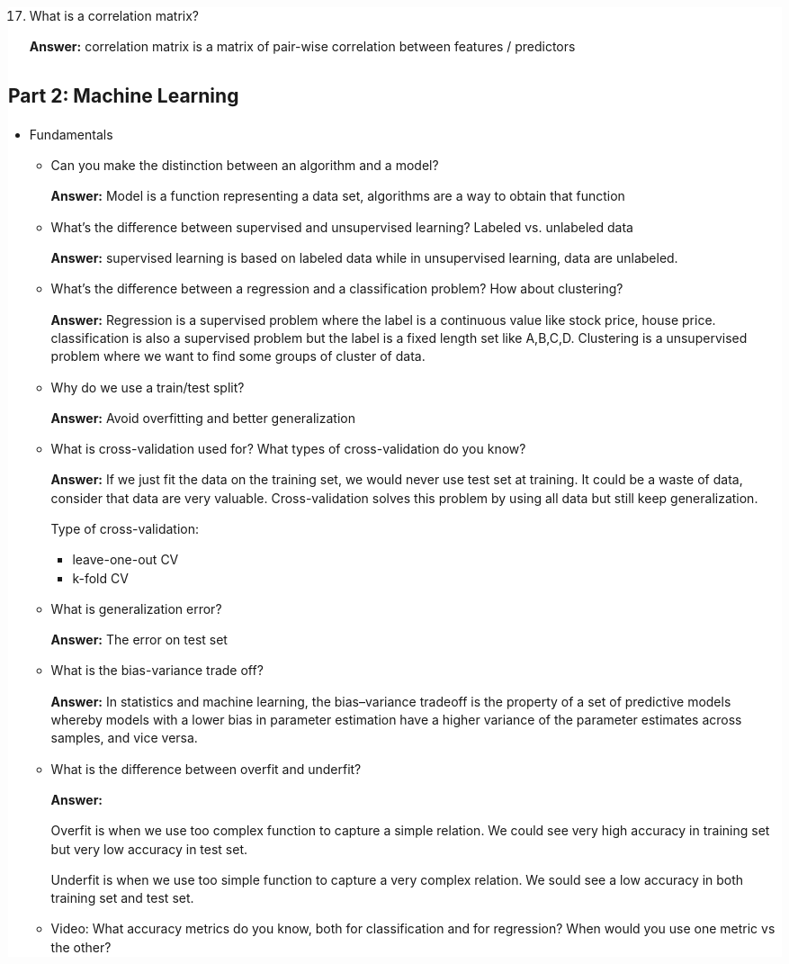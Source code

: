 17. What is a correlation matrix?

    __Answer:__ correlation matrix is a matrix of pair-wise correlation between features / predictors

## Part 2: Machine Learning

- Fundamentals
    - Can you make the distinction between an algorithm and a model?

      __Answer:__ Model is a function representing a data set, algorithms are a way to obtain that function

    - What’s the difference between supervised and unsupervised learning? Labeled vs. unlabeled data

      __Answer:__ supervised learning is based on labeled data while in unsupervised learning, data are unlabeled.

    - What’s the difference between a regression and a classification problem? How about clustering?

      __Answer:__ Regression is a supervised problem where the label is a continuous value like stock price, house price. classification is also a supervised problem but the label is a fixed length set like A,B,C,D. Clustering is a unsupervised problem where we want to find some groups of cluster of data.

    - Why do we use a train/test split?

      __Answer:__ Avoid overfitting and better generalization

    - What is cross-validation used for? What types of cross-validation do you know?

      __Answer:__ If we just fit the data on the training set, we would never use test set at training. It could be a waste of data, consider that data are very valuable. Cross-validation solves this problem by using all data but still keep generalization.

      Type of cross-validation:
      - leave-one-out CV
      - k-fold CV


    - What is generalization error?

      __Answer:__ The error on test set

    - What is the bias-variance trade off?

      __Answer:__ In statistics and machine learning, the bias–variance tradeoff is the property of a set of predictive models whereby models with a lower bias in parameter estimation have a higher variance of the parameter estimates across samples, and vice versa.

    - What is the difference between overfit and underfit?

      __Answer:__

      Overfit is when we use too complex function to capture a simple relation. We could see very high accuracy in training set but very low accuracy in test set.

      Underfit is when we use too simple function to capture a very complex relation. We sould see a low accuracy in both training set and test set.

    - Video: What accuracy metrics do you know, both for classification and for regression? When would you use one metric vs the other?
